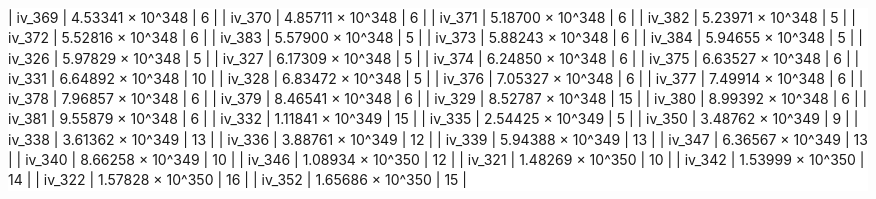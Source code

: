 | iv_369 | 4.53341 × 10^348 | 6 |
| iv_370 | 4.85711 × 10^348 | 6 |
| iv_371 | 5.18700 × 10^348 | 6 |
| iv_382 | 5.23971 × 10^348 | 5 |
| iv_372 | 5.52816 × 10^348 | 6 |
| iv_383 | 5.57900 × 10^348 | 5 |
| iv_373 | 5.88243 × 10^348 | 6 |
| iv_384 | 5.94655 × 10^348 | 5 |
| iv_326 | 5.97829 × 10^348 | 5 |
| iv_327 | 6.17309 × 10^348 | 5 |
| iv_374 | 6.24850 × 10^348 | 6 |
| iv_375 | 6.63527 × 10^348 | 6 |
| iv_331 | 6.64892 × 10^348 | 10 |
| iv_328 | 6.83472 × 10^348 | 5 |
| iv_376 | 7.05327 × 10^348 | 6 |
| iv_377 | 7.49914 × 10^348 | 6 |
| iv_378 | 7.96857 × 10^348 | 6 |
| iv_379 | 8.46541 × 10^348 | 6 |
| iv_329 | 8.52787 × 10^348 | 15 |
| iv_380 | 8.99392 × 10^348 | 6 |
| iv_381 | 9.55879 × 10^348 | 6 |
| iv_332 | 1.11841 × 10^349 | 15 |
| iv_335 | 2.54425 × 10^349 | 5 |
| iv_350 | 3.48762 × 10^349 | 9 |
| iv_338 | 3.61362 × 10^349 | 13 |
| iv_336 | 3.88761 × 10^349 | 12 |
| iv_339 | 5.94388 × 10^349 | 13 |
| iv_347 | 6.36567 × 10^349 | 13 |
| iv_340 | 8.66258 × 10^349 | 10 |
| iv_346 | 1.08934 × 10^350 | 12 |
| iv_321 | 1.48269 × 10^350 | 10 |
| iv_342 | 1.53999 × 10^350 | 14 |
| iv_322 | 1.57828 × 10^350 | 16 |
| iv_352 | 1.65686 × 10^350 | 15 |
